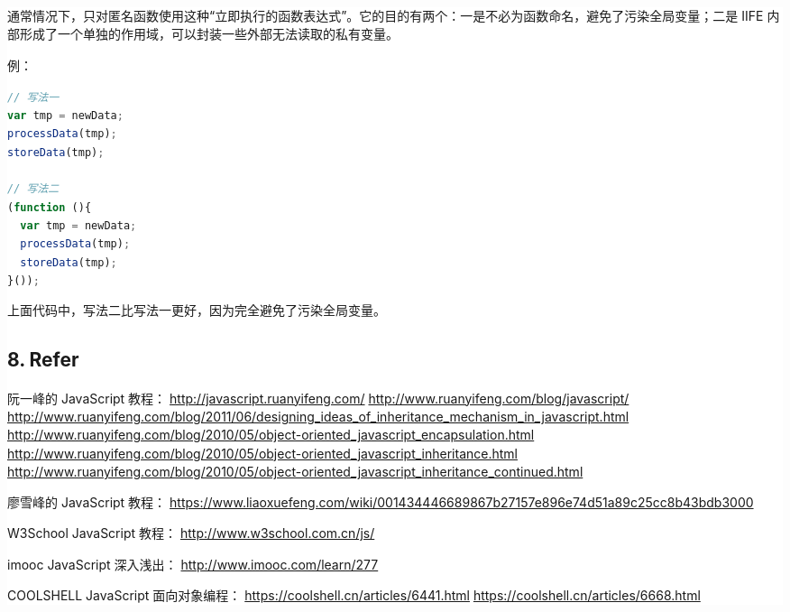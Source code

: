 通常情况下，只对匿名函数使用这种“立即执行的函数表达式”。它的目的有两个：一是不必为函数命名，避免了污染全局变量；二是 IIFE 内部形成了一个单独的作用域，可以封装一些外部无法读取的私有变量。

例：
```javascript
// 写法一
var tmp = newData;
processData(tmp);
storeData(tmp);

// 写法二
(function (){
  var tmp = newData;
  processData(tmp);
  storeData(tmp);
}());
```
上面代码中，写法二比写法一更好，因为完全避免了污染全局变量。

## 8. Refer

阮一峰的 JavaScript 教程：
http://javascript.ruanyifeng.com/
http://www.ruanyifeng.com/blog/javascript/
http://www.ruanyifeng.com/blog/2011/06/designing_ideas_of_inheritance_mechanism_in_javascript.html
http://www.ruanyifeng.com/blog/2010/05/object-oriented_javascript_encapsulation.html
http://www.ruanyifeng.com/blog/2010/05/object-oriented_javascript_inheritance.html
http://www.ruanyifeng.com/blog/2010/05/object-oriented_javascript_inheritance_continued.html

廖雪峰的 JavaScript 教程：
https://www.liaoxuefeng.com/wiki/001434446689867b27157e896e74d51a89c25cc8b43bdb3000

W3School JavaScript 教程：
http://www.w3school.com.cn/js/

imooc JavaScript 深入浅出：
http://www.imooc.com/learn/277

COOLSHELL JavaScript 面向对象编程：
https://coolshell.cn/articles/6441.html
https://coolshell.cn/articles/6668.html
